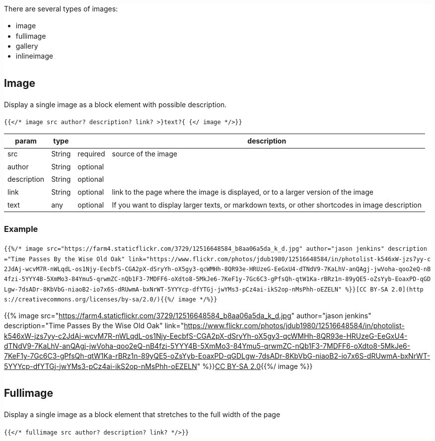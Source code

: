 There are several types of images:

- image
- fullimage
- gallery
- inlineimage

## Image

Display a single image as a block element with possible description.

```
{{</* image src author? description? link? >}text?{ {</ image */>}}
```


param | type |   |description
------|------|----------|-------------
src | String | required | source of the image
author | String | optional | 
description | String | optional |
link | String | optional | link to the page where the image is displayed, or to a larger version of the image
text | any | optional | If you want to display larger texts, or markdown texts, or other shortcodes in image description

### Example

```
{{%/* image src="https://farm4.staticflickr.com/3729/12516648584_b8aa06a5da_k_d.jpg" author="jason jenkins" description="Time Passes By the Wise Old Oak" link="https://www.flickr.com/photos/jdub1980/12516648584/in/photolist-k546xW-jzs7yy-c2JdAj-wcvM7R-nWLqdL-os1Njy-EecbfS-CGA2pX-dSryYh-oX5gy3-qcWMHh-8QR93e-HRUzeG-EeGxU4-dTNdV9-7KaLhV-anQAgj-jwVoha-qoo2eQ-nB4fzi-5YYY4B-5XmMo3-84Ymu5-qrwmZC-nQb1F3-7MDFF6-oXdto8-5MkJe6-7KeF1y-7Gc6C3-gPfsQh-qtW1Ka-rBRz1n-89yQE5-oZsYyb-EoaxPD-qGDLgw-7dsADr-8KbVbG-niaoB2-io7x6S-dRUwmA-bxNrWT-5YYYcp-dfYTGj-jwYMs3-pCz4ai-ikS2op-nMsPhh-oEZELN" %}}[CC BY-SA 2.0](https://creativecommons.org/licenses/by-sa/2.0/){{%/ image */%}}

```

{{% image src="https://farm4.staticflickr.com/3729/12516648584_b8aa06a5da_k_d.jpg" author="jason jenkins" description="Time Passes By the Wise Old Oak" link="https://www.flickr.com/photos/jdub1980/12516648584/in/photolist-k546xW-jzs7yy-c2JdAj-wcvM7R-nWLqdL-os1Njy-EecbfS-CGA2pX-dSryYh-oX5gy3-qcWMHh-8QR93e-HRUzeG-EeGxU4-dTNdV9-7KaLhV-anQAgj-jwVoha-qoo2eQ-nB4fzi-5YYY4B-5XmMo3-84Ymu5-qrwmZC-nQb1F3-7MDFF6-oXdto8-5MkJe6-7KeF1y-7Gc6C3-gPfsQh-qtW1Ka-rBRz1n-89yQE5-oZsYyb-EoaxPD-qGDLgw-7dsADr-8KbVbG-niaoB2-io7x6S-dRUwmA-bxNrWT-5YYYcp-dfYTGj-jwYMs3-pCz4ai-ikS2op-nMsPhh-oEZELN" %}}[CC BY-SA 2.0](https://creativecommons.org/licenses/by-sa/2.0/){{%/ image %}}

## Fullimage

Display a single image as a block element that stretches to the full width of the page

```
{{</* fullimage src author? description? link? */>}}
```
